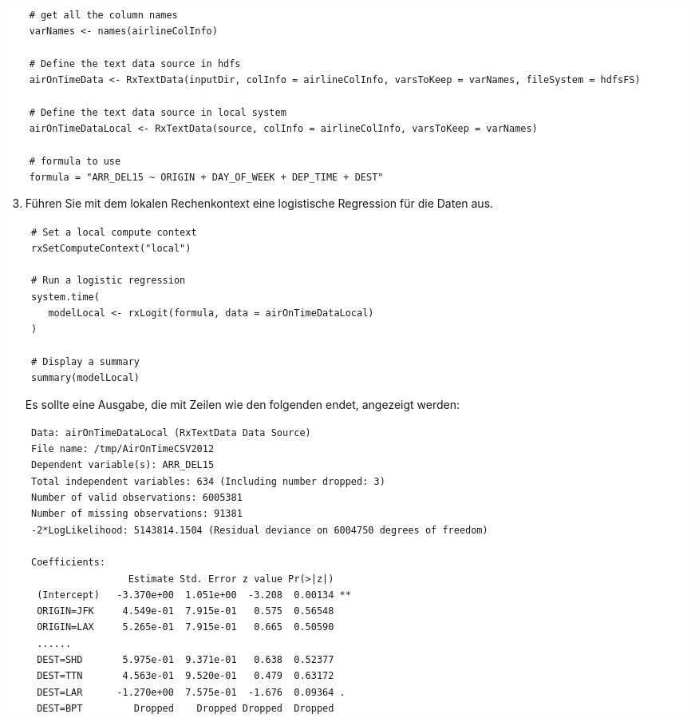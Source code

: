         # get all the column names
        varNames <- names(airlineColInfo)

        # Define the text data source in hdfs
        airOnTimeData <- RxTextData(inputDir, colInfo = airlineColInfo, varsToKeep = varNames, fileSystem = hdfsFS)

        # Define the text data source in local system
        airOnTimeDataLocal <- RxTextData(source, colInfo = airlineColInfo, varsToKeep = varNames)

        # formula to use
        formula = "ARR_DEL15 ~ ORIGIN + DAY_OF_WEEK + DEP_TIME + DEST"

3. Führen Sie mit dem lokalen Rechenkontext eine logistische Regression für die Daten aus.

        # Set a local compute context
        rxSetComputeContext("local")

        # Run a logistic regression
        system.time(
           modelLocal <- rxLogit(formula, data = airOnTimeDataLocal)
        )

        # Display a summary
        summary(modelLocal)

    Es sollte eine Ausgabe, die mit Zeilen wie den folgenden endet, angezeigt werden:

        Data: airOnTimeDataLocal (RxTextData Data Source)
        File name: /tmp/AirOnTimeCSV2012
        Dependent variable(s): ARR_DEL15
        Total independent variables: 634 (Including number dropped: 3)
        Number of valid observations: 6005381
        Number of missing observations: 91381
        -2*LogLikelihood: 5143814.1504 (Residual deviance on 6004750 degrees of freedom)

        Coefficients:
                         Estimate Std. Error z value Pr(>|z|)
         (Intercept)   -3.370e+00  1.051e+00  -3.208  0.00134 **
         ORIGIN=JFK     4.549e-01  7.915e-01   0.575  0.56548
         ORIGIN=LAX     5.265e-01  7.915e-01   0.665  0.50590
         ......
         DEST=SHD       5.975e-01  9.371e-01   0.638  0.52377
         DEST=TTN       4.563e-01  9.520e-01   0.479  0.63172
         DEST=LAR      -1.270e+00  7.575e-01  -1.676  0.09364 .
         DEST=BPT         Dropped    Dropped Dropped  Dropped
